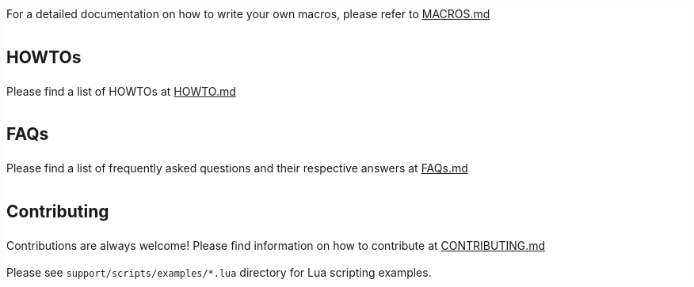 For a detailed documentation on how to write your own macros, please refer to [MACROS.md](docs/MACROS.md)

## HOWTOs

Please find a list of HOWTOs at [HOWTO.md](docs/HOWTO.md)

## FAQs

Please find a list of frequently asked questions and their respective answers at [FAQs.md](docs/FAQs.md)

## Contributing

Contributions are always welcome!
Please find information on how to contribute at [CONTRIBUTING.md](CONTRIBUTING.md)

Please see `support/scripts/examples/*.lua` directory for Lua scripting examples.
